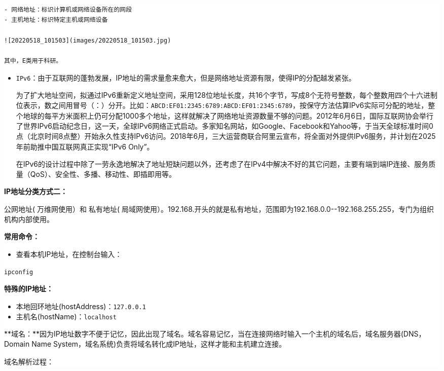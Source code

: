     - 网络地址：标识计算机或网络设备所在的网段
    - 主机地址：标识特定主机或网络设备

    ![20220518_101503](images/20220518_101503.jpg)

    其中，E类用于科研。

- `IPv6`：由于互联网的蓬勃发展，IP地址的需求量愈来愈大，但是网络地址资源有限，使得IP的分配越发紧张。

  为了扩大地址空间，拟通过IPv6重新定义地址空间，采用128位地址长度，共16个字节，写成8个无符号整数，每个整数用四个十六进制位表示，数之间用冒号（：）分开。比如：`ABCD:EF01:2345:6789:ABCD:EF01:2345:6789`，按保守方法估算IPv6实际可分配的地址，整个地球的每平方米面积上仍可分配1000多个地址，这样就解决了网络地址资源数量不够的问题。2012年6月6日，国际互联网协会举行了世界IPv6启动纪念日，这一天，全球IPv6网络正式启动。多家知名网站，如Google、Facebook和Yahoo等，于当天全球标准时间0点（北京时间8点整）开始永久性支持IPv6访问。2018年6月，三大运营商联合阿里云宣布，将全面对外提供IPv6服务，并计划在2025年前助推中国互联网真正实现“IPv6 Only”。

  在IPv6的设计过程中除了一劳永逸地解决了地址短缺问题以外，还考虑了在IPv4中解决不好的其它问题，主要有端到端IP连接、服务质量（QoS）、安全性、多播、移动性、即插即用等。

**IP地址分类方式二：**

公网地址( 万维网使用）和 私有地址( 局域网使用）。192.168.开头的就是私有地址，范围即为192.168.0.0--192.168.255.255，专门为组织机构内部使用。

**常用命令：**

- 查看本机IP地址，在控制台输入：

```java
ipconfig
```

**特殊的IP地址：**

- 本地回环地址(hostAddress)：`127.0.0.1`  
- 主机名(hostName)：`localhost`

**域名：**因为IP地址数字不便于记忆，因此出现了域名。域名容易记忆，当在连接网络时输入一个主机的域名后，域名服务器(DNS，Domain Name System，域名系统)负责将域名转化成IP地址，这样才能和主机建立连接。 

域名解析过程：
